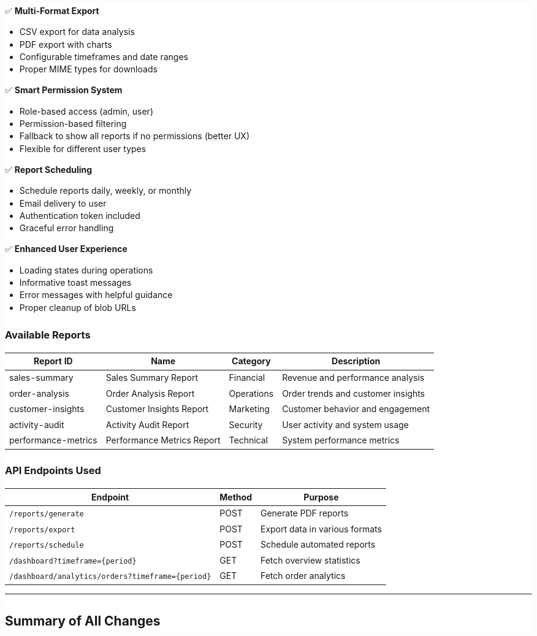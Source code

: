 ✅ **Multi-Format Export**
- CSV export for data analysis
- PDF export with charts
- Configurable timeframes and date ranges
- Proper MIME types for downloads

✅ **Smart Permission System**
- Role-based access (admin, user)
- Permission-based filtering
- Fallback to show all reports if no permissions (better UX)
- Flexible for different user types

✅ **Report Scheduling**
- Schedule reports daily, weekly, or monthly
- Email delivery to user
- Authentication token included
- Graceful error handling

✅ **Enhanced User Experience**
- Loading states during operations
- Informative toast messages
- Error messages with helpful guidance
- Proper cleanup of blob URLs

### Available Reports

| Report ID | Name | Category | Description |
|-----------|------|----------|-------------|
| sales-summary | Sales Summary Report | Financial | Revenue and performance analysis |
| order-analysis | Order Analysis Report | Operations | Order trends and customer insights |
| customer-insights | Customer Insights Report | Marketing | Customer behavior and engagement |
| activity-audit | Activity Audit Report | Security | User activity and system usage |
| performance-metrics | Performance Metrics Report | Technical | System performance metrics |

### API Endpoints Used

| Endpoint | Method | Purpose |
|----------|--------|---------|
| `/reports/generate` | POST | Generate PDF reports |
| `/reports/export` | POST | Export data in various formats |
| `/reports/schedule` | POST | Schedule automated reports |
| `/dashboard?timeframe={period}` | GET | Fetch overview statistics |
| `/dashboard/analytics/orders?timeframe={period}` | GET | Fetch order analytics |

---

## Summary of All Changes
